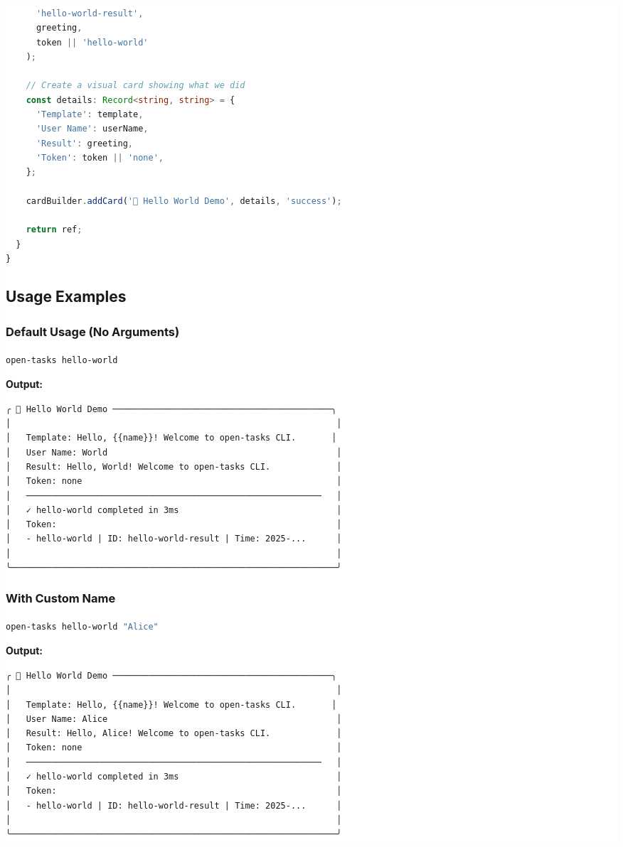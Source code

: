 ```typescript
      'hello-world-result',
      greeting,
      token || 'hello-world'
    );
    
    // Create a visual card showing what we did
    const details: Record<string, string> = {
      'Template': template,
      'User Name': userName,
      'Result': greeting,
      'Token': token || 'none',
    };
    
    cardBuilder.addCard('👋 Hello World Demo', details, 'success');
    
    return ref;
  }
}
```

## Usage Examples

### Default Usage (No Arguments)
```bash
open-tasks hello-world
```

**Output:**
```
╭ 👋 Hello World Demo ───────────────────────────────────────────╮
│                                                                │
│   Template: Hello, {{name}}! Welcome to open-tasks CLI.       │
│   User Name: World                                             │
│   Result: Hello, World! Welcome to open-tasks CLI.             │
│   Token: none                                                  │
│   ──────────────────────────────────────────────────────────   │
│   ✓ hello-world completed in 3ms                               │
│   Token:                                                       │
│   - hello-world | ID: hello-world-result | Time: 2025-...      │
│                                                                │
╰────────────────────────────────────────────────────────────────╯
```

### With Custom Name
```bash
open-tasks hello-world "Alice"
```

**Output:**
```
╭ 👋 Hello World Demo ───────────────────────────────────────────╮
│                                                                │
│   Template: Hello, {{name}}! Welcome to open-tasks CLI.       │
│   User Name: Alice                                             │
│   Result: Hello, Alice! Welcome to open-tasks CLI.             │
│   Token: none                                                  │
│   ──────────────────────────────────────────────────────────   │
│   ✓ hello-world completed in 3ms                               │
│   Token:                                                       │
│   - hello-world | ID: hello-world-result | Time: 2025-...      │
│                                                                │
╰────────────────────────────────────────────────────────────────╯
```
